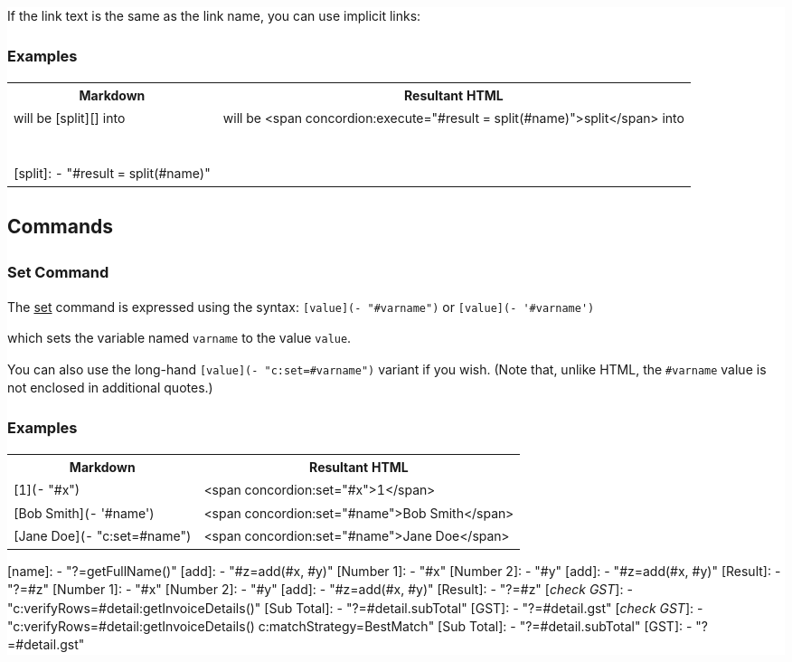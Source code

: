 
If the link text is the same as the link name, you can use implicit links:

<div class="example">
  <h3>Examples</h3>
  <table concordion:execute="#html=translate(#md)">
    <tr>
      <th concordion:set="#md">Markdown</th>
      <th concordion:assert-equals="#html">Resultant HTML</th>
    </tr>
    <tr>
      <td>will be [split][] into<br/>
<br/>
<br/>
[split]: - "#result = split(#name)"</td>
      <td>will be &lt;span concordion:execute="#result = split(#name)"&gt;split&lt;/span&gt; into </td>
    </tr>
  </table>
</div>

## Commands

### Set Command

The [set](http://concordion.org/Tutorial.html#set) command is expressed using the syntax: `[value](- "#varname")` or `[value](- '#varname')`

which sets the variable named `varname` to the value `value`.

You can also use the long-hand `[value](- "c:set=#varname")` variant if you wish. (Note that, unlike HTML, the `#varname` value is not enclosed in additional quotes.)

<div class="example">
  <h3>Examples</h3>
  <table concordion:execute="#html=translate(#md)">
    <tr>
      <th concordion:set="#md">Markdown</th>
      <th concordion:assert-equals="#html">Resultant HTML</th>
    </tr>
    <tr>
      <td>[1](- "#x")</td>
      <td>&lt;span concordion:set="#x"&gt;1&lt;/span&gt;</td>
    </tr>
    <tr>
      <td>[Bob Smith](- '#name')</td>
      <td>&lt;span concordion:set="#name"&gt;Bob Smith&lt;/span&gt;</td>
    </tr>
    <tr>
      <td>[Jane Doe](- "c:set=#name")</td>
      <td>&lt;span concordion:set="#name"&gt;Jane Doe&lt;/span&gt;</td>
    </tr>
  </table>
</div>


[name]: - "?=getFullName()"</td>
[add]: - "#z=add(#x, #y)"
[Number 1]: - "#x"
[Number 2]: - "#y"
[add]:      - "#z=add(#x, #y)"
[Result]:   - "?=#z"
[Number 1]: - "#x"
[Number 2]: - "#y"
[add]:      - "#z=add(#x, #y)"
[Result]:   - "?=#z"
[_check GST_]: - "c:verifyRows=#detail:getInvoiceDetails()"
[Sub Total]:    - "?=#detail.subTotal"
[GST]:          - "?=#detail.gst"
[_check GST_]: - "c:verifyRows=#detail:getInvoiceDetails() c:matchStrategy=BestMatch"
[Sub Total]:    - "?=#detail.subTotal"
[GST]:          - "?=#detail.gst"